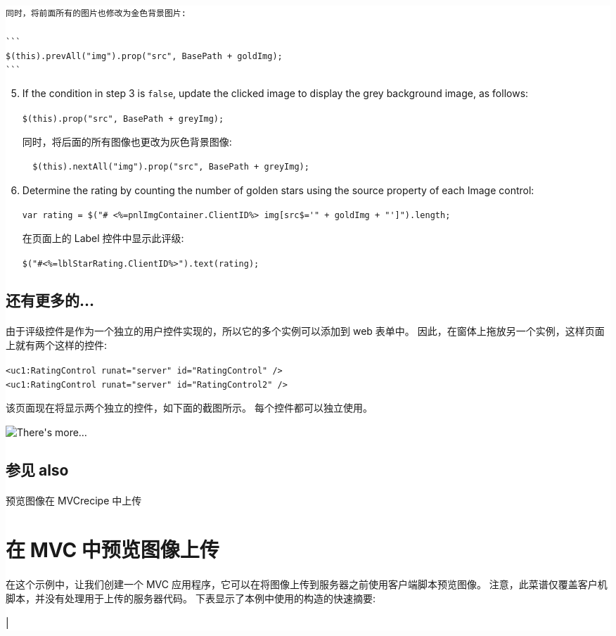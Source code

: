     同时，将前面所有的图片也修改为金色背景图片:

    ```
    $(this).prevAll("img").prop("src", BasePath + goldImg);
    ```

5.  If the condition in step 3 is `false`, update the clicked image to display the grey background image, as follows:

    ```
    $(this).prop("src", BasePath + greyImg);
    ```

    同时，将后面的所有图像也更改为灰色背景图像:

    ```
      $(this).nextAll("img").prop("src", BasePath + greyImg);
    ```

6.  Determine the rating by counting the number of golden stars using the source property of each Image control:

    ```
    var rating = $("# <%=pnlImgContainer.ClientID%> img[src$='" + goldImg + "']").length;
    ```

    在页面上的 Label 控件中显示此评级:

    ```
    $("#<%=lblStarRating.ClientID%>").text(rating);
    ```

## 还有更多的…

由于评级控件是作为一个独立的用户控件实现的，所以它的多个实例可以添加到 web 表单中。 因此，在窗体上拖放另一个实例，这样页面上就有两个这样的控件:

```
<uc1:RatingControl runat="server" id="RatingControl" />
<uc1:RatingControl runat="server" id="RatingControl2" />
```

该页面现在将显示两个独立的控件，如下面的截图所示。 每个控件都可以独立使用。

![There's more…](graphics/B04836_06_20.jpg)

## 参见 also

预览图像在 MVCrecipe 中上传

# 在 MVC 中预览图像上传

在这个示例中，让我们创建一个 MVC 应用程序，它可以在将图像上传到服务器之前使用客户端脚本预览图像。 注意，此菜谱仅覆盖客户机脚本，并没有处理用于上传的服务器代码。 下表显示了本例中使用的构造的快速摘要:

<colgroup><col style="text-align: left"> <col style="text-align: left"> <col style="text-align: left"></colgroup> 
| 
